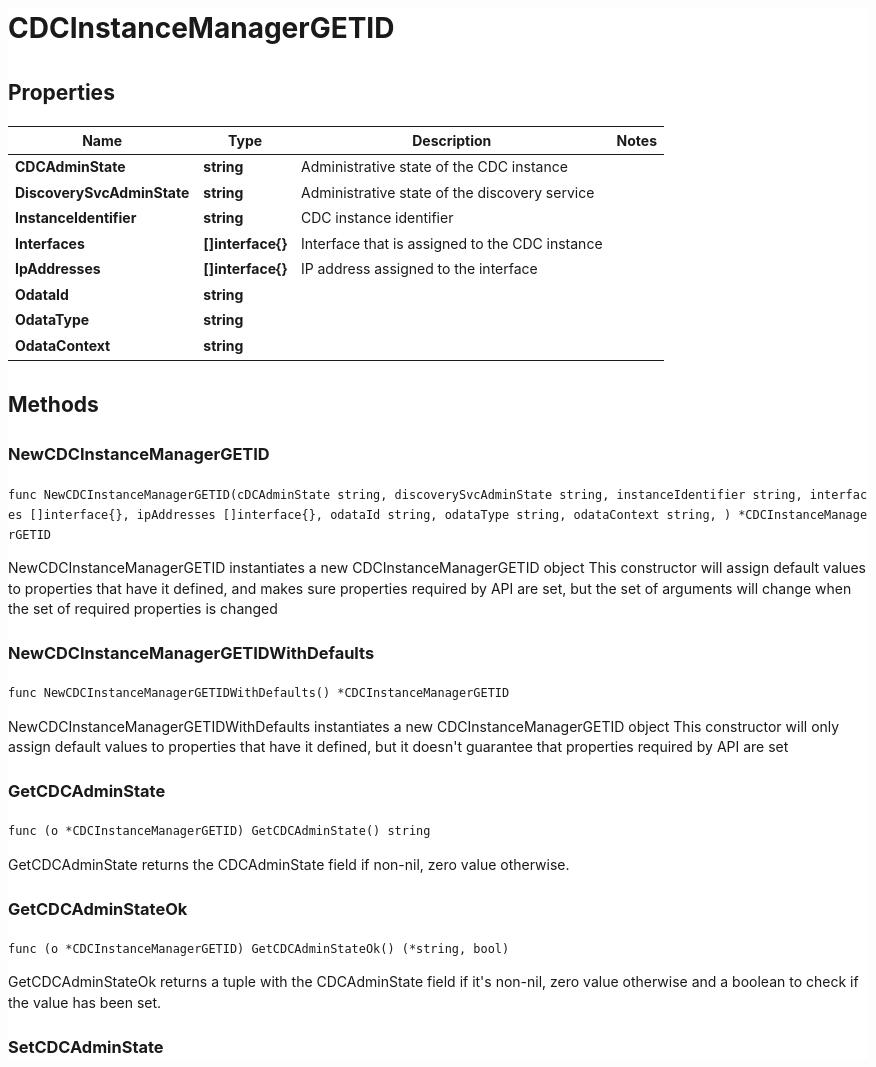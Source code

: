 # CDCInstanceManagerGETID

## Properties

Name | Type | Description | Notes
------------ | ------------- | ------------- | -------------
**CDCAdminState** | **string** | Administrative state of the CDC instance | 
**DiscoverySvcAdminState** | **string** | Administrative state of the discovery service | 
**InstanceIdentifier** | **string** | CDC instance identifier | 
**Interfaces** | **[]interface{}** | Interface that is assigned to the CDC instance | 
**IpAddresses** | **[]interface{}** | IP address assigned to the interface  | 
**OdataId** | **string** |  | 
**OdataType** | **string** |  | 
**OdataContext** | **string** |  | 

## Methods

### NewCDCInstanceManagerGETID

`func NewCDCInstanceManagerGETID(cDCAdminState string, discoverySvcAdminState string, instanceIdentifier string, interfaces []interface{}, ipAddresses []interface{}, odataId string, odataType string, odataContext string, ) *CDCInstanceManagerGETID`

NewCDCInstanceManagerGETID instantiates a new CDCInstanceManagerGETID object
This constructor will assign default values to properties that have it defined,
and makes sure properties required by API are set, but the set of arguments
will change when the set of required properties is changed

### NewCDCInstanceManagerGETIDWithDefaults

`func NewCDCInstanceManagerGETIDWithDefaults() *CDCInstanceManagerGETID`

NewCDCInstanceManagerGETIDWithDefaults instantiates a new CDCInstanceManagerGETID object
This constructor will only assign default values to properties that have it defined,
but it doesn't guarantee that properties required by API are set

### GetCDCAdminState

`func (o *CDCInstanceManagerGETID) GetCDCAdminState() string`

GetCDCAdminState returns the CDCAdminState field if non-nil, zero value otherwise.

### GetCDCAdminStateOk

`func (o *CDCInstanceManagerGETID) GetCDCAdminStateOk() (*string, bool)`

GetCDCAdminStateOk returns a tuple with the CDCAdminState field if it's non-nil, zero value otherwise
and a boolean to check if the value has been set.

### SetCDCAdminState
